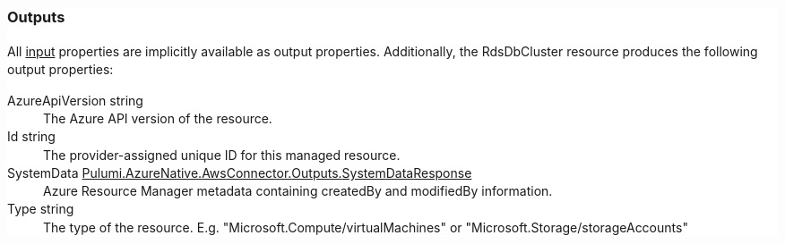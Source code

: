 
### Outputs

All [input](#inputs) properties are implicitly available as output properties. Additionally, the RdsDbCluster resource produces the following output properties:



<div>
<pulumi-choosable type="language" values="csharp">
<dl class="resources-properties"><dt class="property-"
            title="">
        <span id="azureapiversion_csharp">
<a data-swiftype-name="resource-property" data-swiftype-type="text" href="#azureapiversion_csharp" style="color: inherit; text-decoration: inherit;">Azure<wbr>Api<wbr>Version</a>
</span>
        <span class="property-indicator"></span>
        <span class="property-type">string</span>
    </dt>
    <dd>The Azure API version of the resource.</dd><dt class="property-"
            title="">
        <span id="id_csharp">
<a data-swiftype-name="resource-property" data-swiftype-type="text" href="#id_csharp" style="color: inherit; text-decoration: inherit;">Id</a>
</span>
        <span class="property-indicator"></span>
        <span class="property-type">string</span>
    </dt>
    <dd>The provider-assigned unique ID for this managed resource.</dd><dt class="property-"
            title="">
        <span id="systemdata_csharp">
<a data-swiftype-name="resource-property" data-swiftype-type="text" href="#systemdata_csharp" style="color: inherit; text-decoration: inherit;">System<wbr>Data</a>
</span>
        <span class="property-indicator"></span>
        <span class="property-type"><a href="#systemdataresponse">Pulumi.<wbr>Azure<wbr>Native.<wbr>Aws<wbr>Connector.<wbr>Outputs.<wbr>System<wbr>Data<wbr>Response</a></span>
    </dt>
    <dd>Azure Resource Manager metadata containing createdBy and modifiedBy information.</dd><dt class="property-"
            title="">
        <span id="type_csharp">
<a data-swiftype-name="resource-property" data-swiftype-type="text" href="#type_csharp" style="color: inherit; text-decoration: inherit;">Type</a>
</span>
        <span class="property-indicator"></span>
        <span class="property-type">string</span>
    </dt>
    <dd>The type of the resource. E.g. &quot;Microsoft.Compute/virtualMachines&quot; or &quot;Microsoft.Storage/storageAccounts&quot;</dd></dl>
</pulumi-choosable>
</div>
